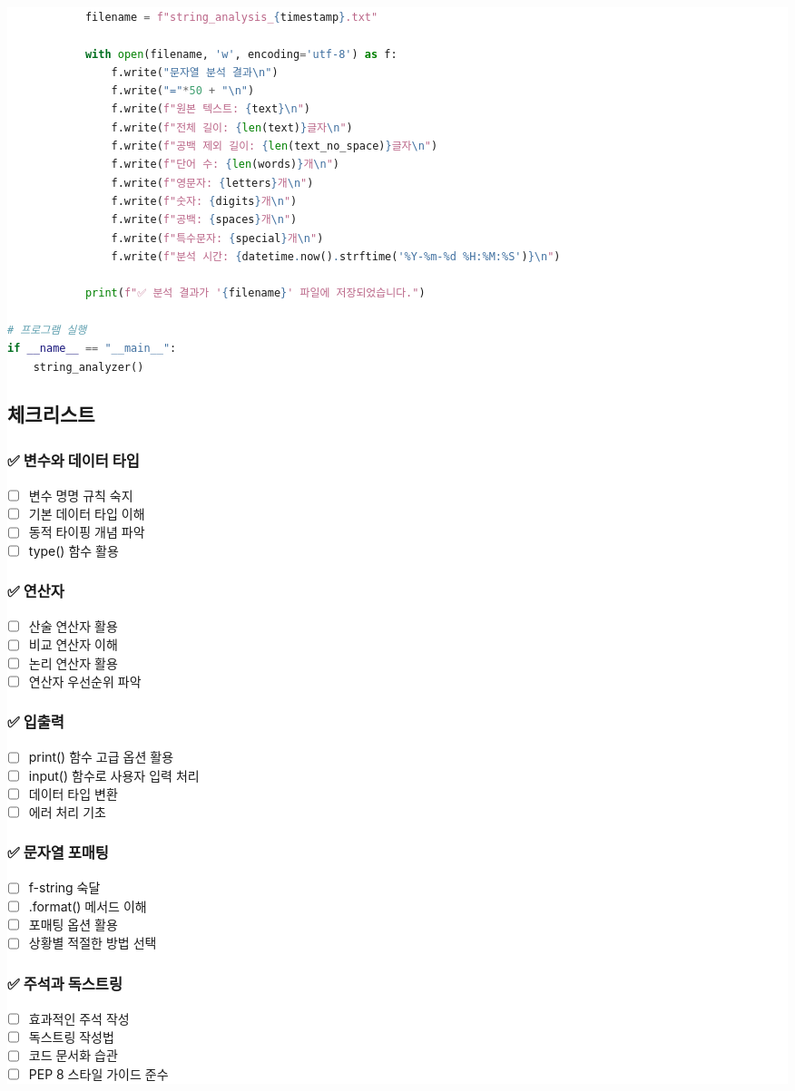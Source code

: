 ```python
            filename = f"string_analysis_{timestamp}.txt"
            
            with open(filename, 'w', encoding='utf-8') as f:
                f.write("문자열 분석 결과\n")
                f.write("="*50 + "\n")
                f.write(f"원본 텍스트: {text}\n")
                f.write(f"전체 길이: {len(text)}글자\n")
                f.write(f"공백 제외 길이: {len(text_no_space)}글자\n")
                f.write(f"단어 수: {len(words)}개\n")
                f.write(f"영문자: {letters}개\n")
                f.write(f"숫자: {digits}개\n")
                f.write(f"공백: {spaces}개\n")
                f.write(f"특수문자: {special}개\n")
                f.write(f"분석 시간: {datetime.now().strftime('%Y-%m-%d %H:%M:%S')}\n")
            
            print(f"✅ 분석 결과가 '{filename}' 파일에 저장되었습니다.")

# 프로그램 실행
if __name__ == "__main__":
    string_analyzer()
```

## 체크리스트

### ✅ 변수와 데이터 타입
- [ ] 변수 명명 규칙 숙지
- [ ] 기본 데이터 타입 이해
- [ ] 동적 타이핑 개념 파악
- [ ] type() 함수 활용

### ✅ 연산자
- [ ] 산술 연산자 활용
- [ ] 비교 연산자 이해
- [ ] 논리 연산자 활용
- [ ] 연산자 우선순위 파악

### ✅ 입출력
- [ ] print() 함수 고급 옵션 활용
- [ ] input() 함수로 사용자 입력 처리
- [ ] 데이터 타입 변환
- [ ] 에러 처리 기초

### ✅ 문자열 포매팅
- [ ] f-string 숙달
- [ ] .format() 메서드 이해
- [ ] 포매팅 옵션 활용
- [ ] 상황별 적절한 방법 선택

### ✅ 주석과 독스트링
- [ ] 효과적인 주석 작성
- [ ] 독스트링 작성법
- [ ] 코드 문서화 습관
- [ ] PEP 8 스타일 가이드 준수
